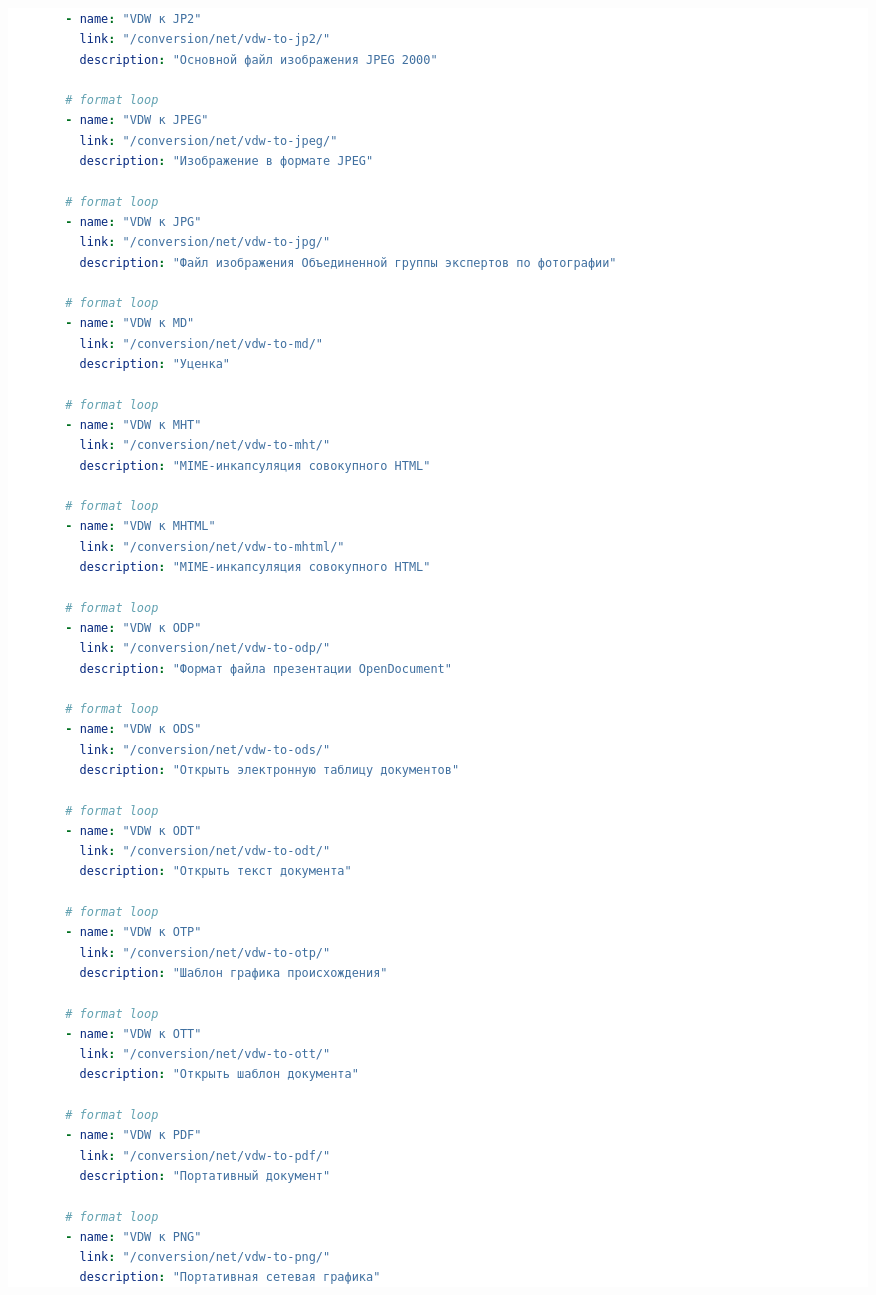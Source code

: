 ```yaml
        - name: "VDW к JP2"
          link: "/conversion/net/vdw-to-jp2/"
          description: "Основной файл изображения JPEG 2000"

        # format loop
        - name: "VDW к JPEG"
          link: "/conversion/net/vdw-to-jpeg/"
          description: "Изображение в формате JPEG"

        # format loop
        - name: "VDW к JPG"
          link: "/conversion/net/vdw-to-jpg/"
          description: "Файл изображения Объединенной группы экспертов по фотографии"

        # format loop
        - name: "VDW к MD"
          link: "/conversion/net/vdw-to-md/"
          description: "Уценка"

        # format loop
        - name: "VDW к MHT"
          link: "/conversion/net/vdw-to-mht/"
          description: "MIME-инкапсуляция совокупного HTML"

        # format loop
        - name: "VDW к MHTML"
          link: "/conversion/net/vdw-to-mhtml/"
          description: "MIME-инкапсуляция совокупного HTML"

        # format loop
        - name: "VDW к ODP"
          link: "/conversion/net/vdw-to-odp/"
          description: "Формат файла презентации OpenDocument"

        # format loop
        - name: "VDW к ODS"
          link: "/conversion/net/vdw-to-ods/"
          description: "Открыть электронную таблицу документов"

        # format loop
        - name: "VDW к ODT"
          link: "/conversion/net/vdw-to-odt/"
          description: "Открыть текст документа"

        # format loop
        - name: "VDW к OTP"
          link: "/conversion/net/vdw-to-otp/"
          description: "Шаблон графика происхождения"

        # format loop
        - name: "VDW к OTT"
          link: "/conversion/net/vdw-to-ott/"
          description: "Открыть шаблон документа"

        # format loop
        - name: "VDW к PDF"
          link: "/conversion/net/vdw-to-pdf/"
          description: "Портативный документ"

        # format loop
        - name: "VDW к PNG"
          link: "/conversion/net/vdw-to-png/"
          description: "Портативная сетевая графика"
```